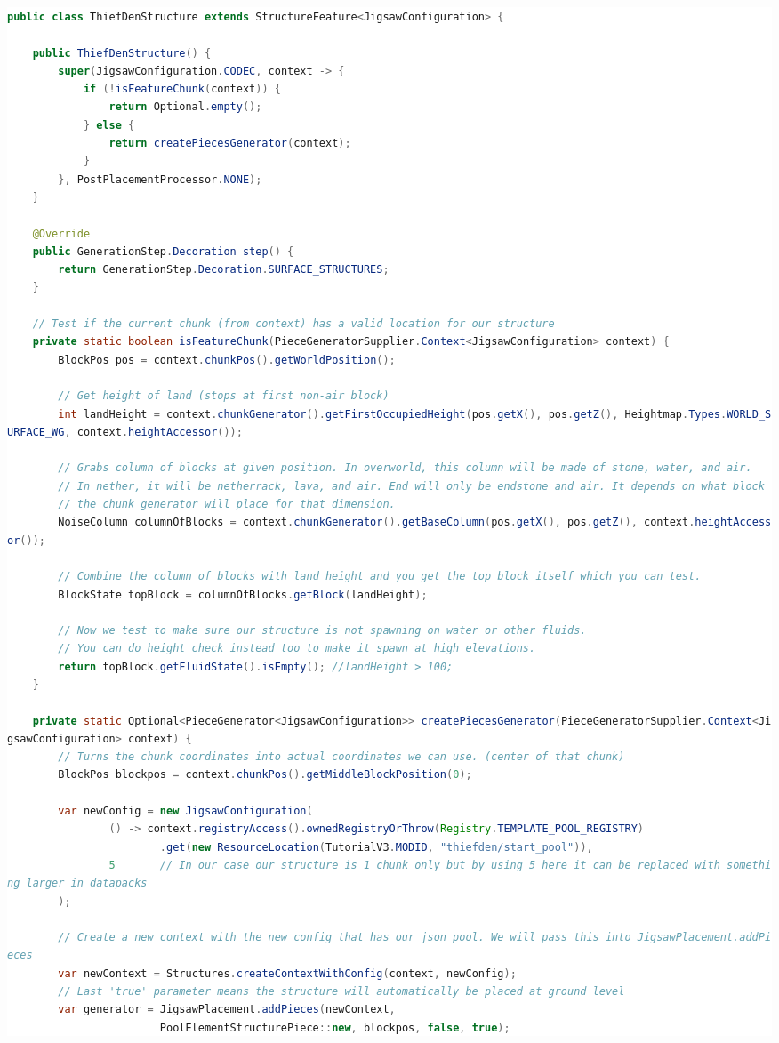 ```java title="ThiefDenStructure"
public class ThiefDenStructure extends StructureFeature<JigsawConfiguration> {

    public ThiefDenStructure() {
        super(JigsawConfiguration.CODEC, context -> {
            if (!isFeatureChunk(context)) {
                return Optional.empty();
            } else {
                return createPiecesGenerator(context);
            }
        }, PostPlacementProcessor.NONE);
    }

    @Override
    public GenerationStep.Decoration step() {
        return GenerationStep.Decoration.SURFACE_STRUCTURES;
    }

    // Test if the current chunk (from context) has a valid location for our structure
    private static boolean isFeatureChunk(PieceGeneratorSupplier.Context<JigsawConfiguration> context) {
        BlockPos pos = context.chunkPos().getWorldPosition();

        // Get height of land (stops at first non-air block)
        int landHeight = context.chunkGenerator().getFirstOccupiedHeight(pos.getX(), pos.getZ(), Heightmap.Types.WORLD_SURFACE_WG, context.heightAccessor());

        // Grabs column of blocks at given position. In overworld, this column will be made of stone, water, and air.
        // In nether, it will be netherrack, lava, and air. End will only be endstone and air. It depends on what block
        // the chunk generator will place for that dimension.
        NoiseColumn columnOfBlocks = context.chunkGenerator().getBaseColumn(pos.getX(), pos.getZ(), context.heightAccessor());

        // Combine the column of blocks with land height and you get the top block itself which you can test.
        BlockState topBlock = columnOfBlocks.getBlock(landHeight);

        // Now we test to make sure our structure is not spawning on water or other fluids.
        // You can do height check instead too to make it spawn at high elevations.
        return topBlock.getFluidState().isEmpty(); //landHeight > 100;
    }

    private static Optional<PieceGenerator<JigsawConfiguration>> createPiecesGenerator(PieceGeneratorSupplier.Context<JigsawConfiguration> context) {
        // Turns the chunk coordinates into actual coordinates we can use. (center of that chunk)
        BlockPos blockpos = context.chunkPos().getMiddleBlockPosition(0);

        var newConfig = new JigsawConfiguration(
                () -> context.registryAccess().ownedRegistryOrThrow(Registry.TEMPLATE_POOL_REGISTRY)
                        .get(new ResourceLocation(TutorialV3.MODID, "thiefden/start_pool")),
                5       // In our case our structure is 1 chunk only but by using 5 here it can be replaced with something larger in datapacks
        );

        // Create a new context with the new config that has our json pool. We will pass this into JigsawPlacement.addPieces
        var newContext = Structures.createContextWithConfig(context, newConfig);
        // Last 'true' parameter means the structure will automatically be placed at ground level
        var generator = JigsawPlacement.addPieces(newContext,
                        PoolElementStructurePiece::new, blockpos, false, true);

```